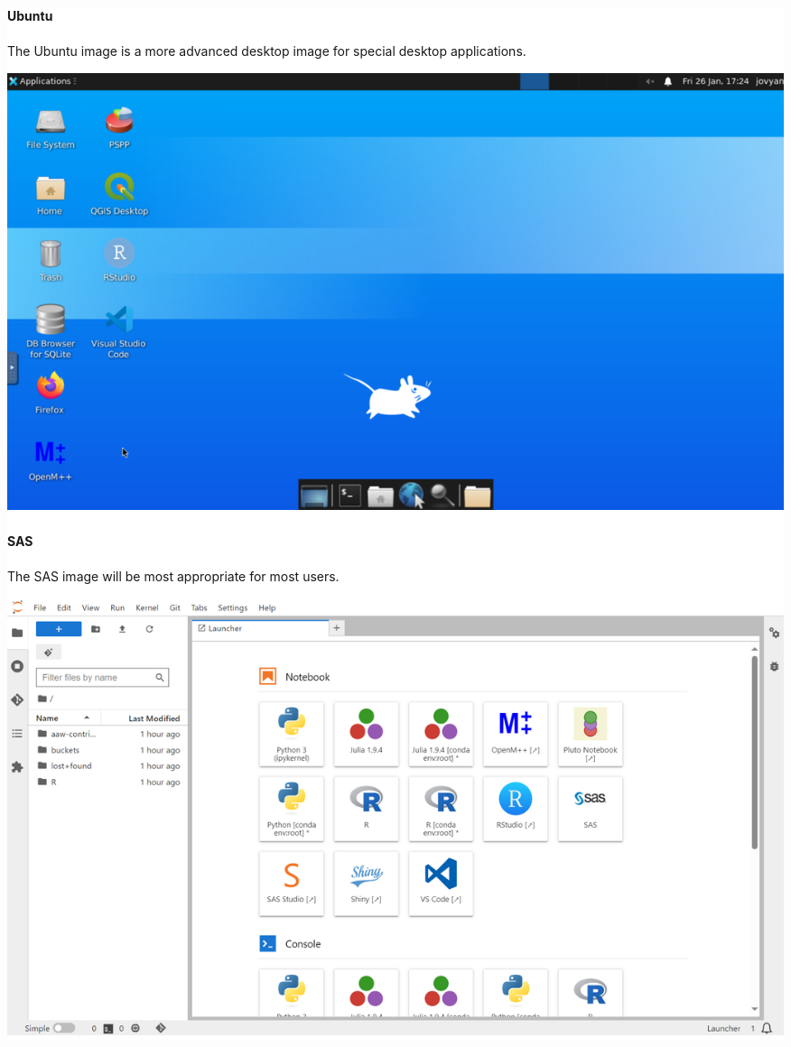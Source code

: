 #### Ubuntu

The Ubuntu image is a more advanced desktop image for special desktop applications.

![JupyterLab](./images/fullscreen-ubuntu.png)

#### SAS

The SAS image will be most appropriate for most users.

![JupyterLab](./images/fullscreen-sas.png)
